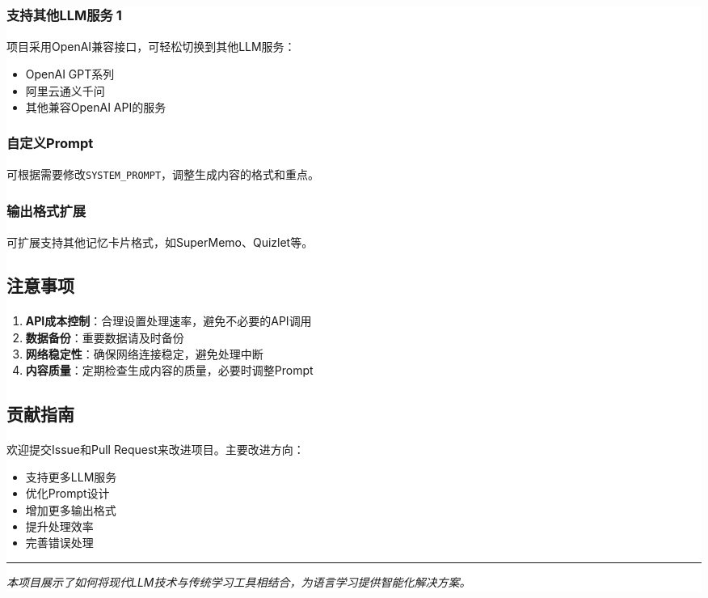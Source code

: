### 支持其他LLM服务 <mcreference link="https://zhuanlan.zhihu.com/p/645878637" index="1">1</mcreference>

项目采用OpenAI兼容接口，可轻松切换到其他LLM服务：
- OpenAI GPT系列
- 阿里云通义千问
- 其他兼容OpenAI API的服务

### 自定义Prompt

可根据需要修改`SYSTEM_PROMPT`，调整生成内容的格式和重点。

### 输出格式扩展

可扩展支持其他记忆卡片格式，如SuperMemo、Quizlet等。

## 注意事项

1. **API成本控制**：合理设置处理速率，避免不必要的API调用
2. **数据备份**：重要数据请及时备份
3. **网络稳定性**：确保网络连接稳定，避免处理中断
4. **内容质量**：定期检查生成内容的质量，必要时调整Prompt

## 贡献指南

欢迎提交Issue和Pull Request来改进项目。主要改进方向：
- 支持更多LLM服务
- 优化Prompt设计
- 增加更多输出格式
- 提升处理效率
- 完善错误处理

---

*本项目展示了如何将现代LLM技术与传统学习工具相结合，为语言学习提供智能化解决方案。*